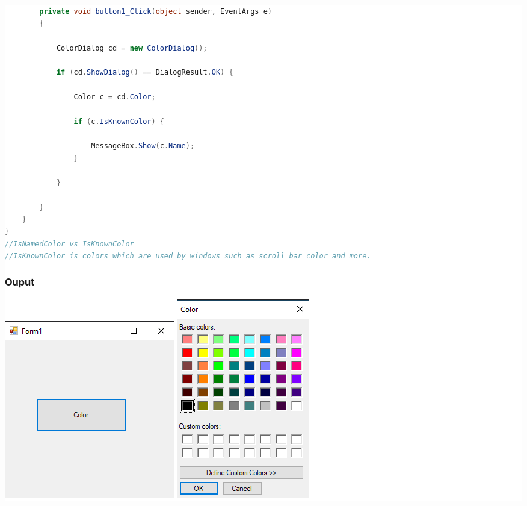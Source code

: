 ```c#
        private void button1_Click(object sender, EventArgs e)
        {

            ColorDialog cd = new ColorDialog();

            if (cd.ShowDialog() == DialogResult.OK) {

                Color c = cd.Color;

                if (c.IsKnownColor) {

                    MessageBox.Show(c.Name);
                }

            }

        }
    }
}
//IsNamedColor vs IsKnownColor
//IsKnownColor is colors which are used by windows such as scroll bar color and more.

```

### Ouput

![2-is-known-color](media/3.png)
![2-is-known-color](media/4.png)
